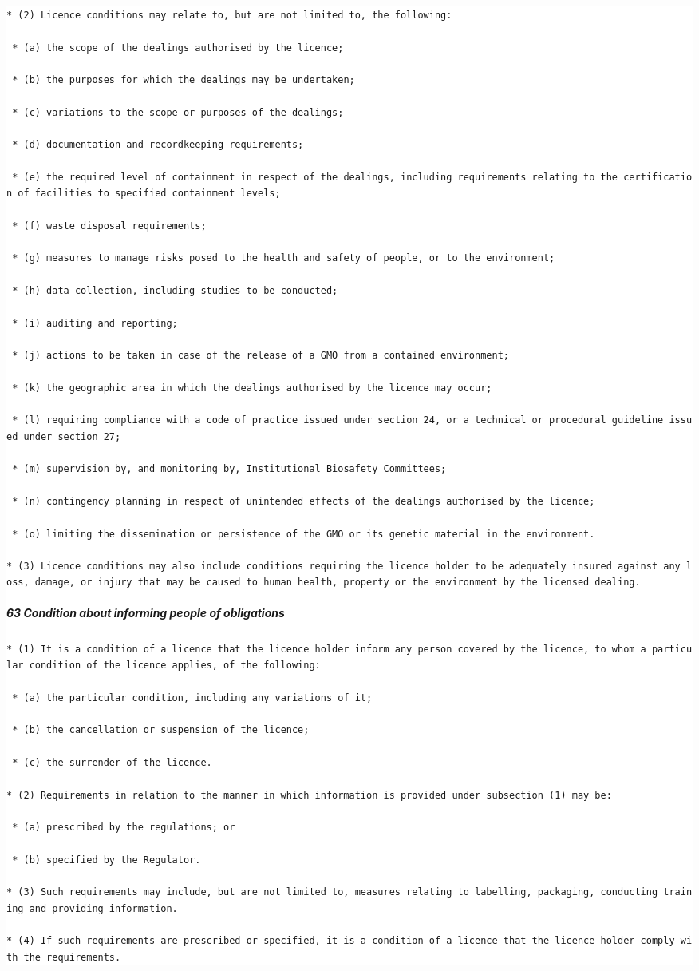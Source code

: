     * (2) Licence conditions may relate to, but are not limited to, the following:

     * (a) the scope of the dealings authorised by the licence;

     * (b) the purposes for which the dealings may be undertaken;

     * (c) variations to the scope or purposes of the dealings;

     * (d) documentation and recordkeeping requirements;

     * (e) the required level of containment in respect of the dealings, including requirements relating to the certification of facilities to specified containment levels;

     * (f) waste disposal requirements;

     * (g) measures to manage risks posed to the health and safety of people, or to the environment;

     * (h) data collection, including studies to be conducted;

     * (i) auditing and reporting;

     * (j) actions to be taken in case of the release of a GMO from a contained environment;

     * (k) the geographic area in which the dealings authorised by the licence may occur;

     * (l) requiring compliance with a code of practice issued under section 24, or a technical or procedural guideline issued under section 27;

     * (m) supervision by, and monitoring by, Institutional Biosafety Committees;

     * (n) contingency planning in respect of unintended effects of the dealings authorised by the licence;

     * (o) limiting the dissemination or persistence of the GMO or its genetic material in the environment.

    * (3) Licence conditions may also include conditions requiring the licence holder to be adequately insured against any loss, damage, or injury that may be caused to human health, property or the environment by the licensed dealing.

##### 63  Condition about informing people of obligations

    * (1) It is a condition of a licence that the licence holder inform any person covered by the licence, to whom a particular condition of the licence applies, of the following:

     * (a) the particular condition, including any variations of it;

     * (b) the cancellation or suspension of the licence;

     * (c) the surrender of the licence.

    * (2) Requirements in relation to the manner in which information is provided under subsection (1) may be:

     * (a) prescribed by the regulations; or

     * (b) specified by the Regulator.

    * (3) Such requirements may include, but are not limited to, measures relating to labelling, packaging, conducting training and providing information.

    * (4) If such requirements are prescribed or specified, it is a condition of a licence that the licence holder comply with the requirements.
